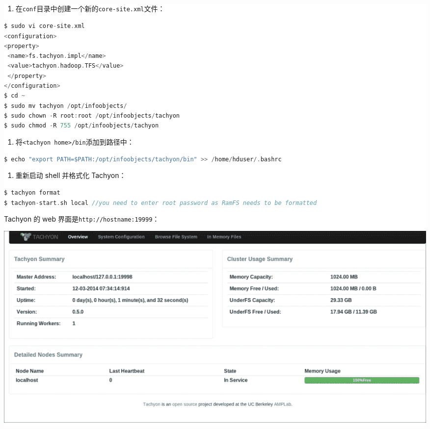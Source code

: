1.  在`conf`目录中创建一个新的`core-site.xml`文件：

```scala
$ sudo vi core-site.xml
<configuration>
<property>
 <name>fs.tachyon.impl</name>
 <value>tachyon.hadoop.TFS</value>
 </property>
</configuration>
$ cd ~
$ sudo mv tachyon /opt/infoobjects/
$ sudo chown -R root:root /opt/infoobjects/tachyon
$ sudo chmod -R 755 /opt/infoobjects/tachyon

```

1.  将`<tachyon home>/bin`添加到路径中：

```scala
$ echo "export PATH=$PATH:/opt/infoobjects/tachyon/bin" >> /home/hduser/.bashrc

```

1.  重新启动 shell 并格式化 Tachyon：

```scala
$ tachyon format
$ tachyon-start.sh local //you need to enter root password as RamFS needs to be formatted

```

Tachyon 的 web 界面是`http://hostname:19999`：

![如何操作...](img/3056_01_13.jpg)
